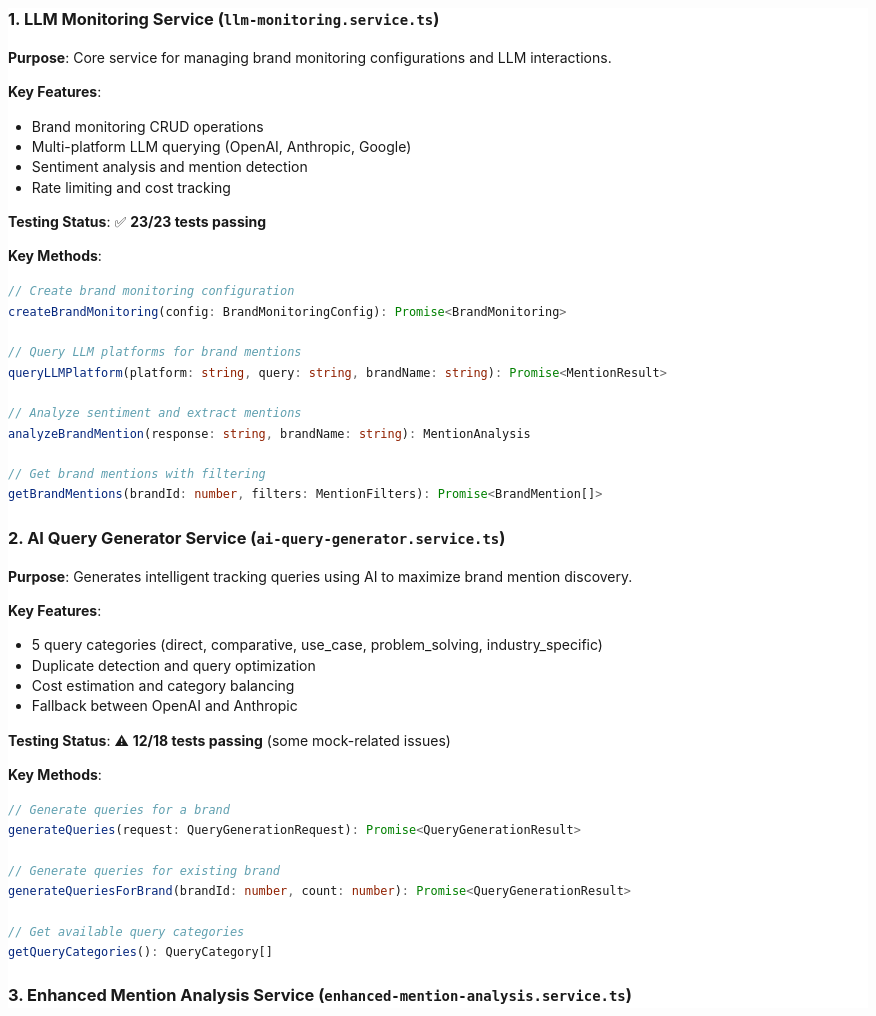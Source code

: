 ### 1. LLM Monitoring Service (`llm-monitoring.service.ts`)

**Purpose**: Core service for managing brand monitoring configurations and LLM interactions.

**Key Features**:
- Brand monitoring CRUD operations
- Multi-platform LLM querying (OpenAI, Anthropic, Google)
- Sentiment analysis and mention detection
- Rate limiting and cost tracking

**Testing Status**: ✅ **23/23 tests passing**

**Key Methods**:
```typescript
// Create brand monitoring configuration
createBrandMonitoring(config: BrandMonitoringConfig): Promise<BrandMonitoring>

// Query LLM platforms for brand mentions
queryLLMPlatform(platform: string, query: string, brandName: string): Promise<MentionResult>

// Analyze sentiment and extract mentions
analyzeBrandMention(response: string, brandName: string): MentionAnalysis

// Get brand mentions with filtering
getBrandMentions(brandId: number, filters: MentionFilters): Promise<BrandMention[]>
```

### 2. AI Query Generator Service (`ai-query-generator.service.ts`)

**Purpose**: Generates intelligent tracking queries using AI to maximize brand mention discovery.

**Key Features**:
- 5 query categories (direct, comparative, use_case, problem_solving, industry_specific)
- Duplicate detection and query optimization
- Cost estimation and category balancing
- Fallback between OpenAI and Anthropic

**Testing Status**: ⚠️ **12/18 tests passing** (some mock-related issues)

**Key Methods**:
```typescript
// Generate queries for a brand
generateQueries(request: QueryGenerationRequest): Promise<QueryGenerationResult>

// Generate queries for existing brand
generateQueriesForBrand(brandId: number, count: number): Promise<QueryGenerationResult>

// Get available query categories
getQueryCategories(): QueryCategory[]
```

### 3. Enhanced Mention Analysis Service (`enhanced-mention-analysis.service.ts`)
